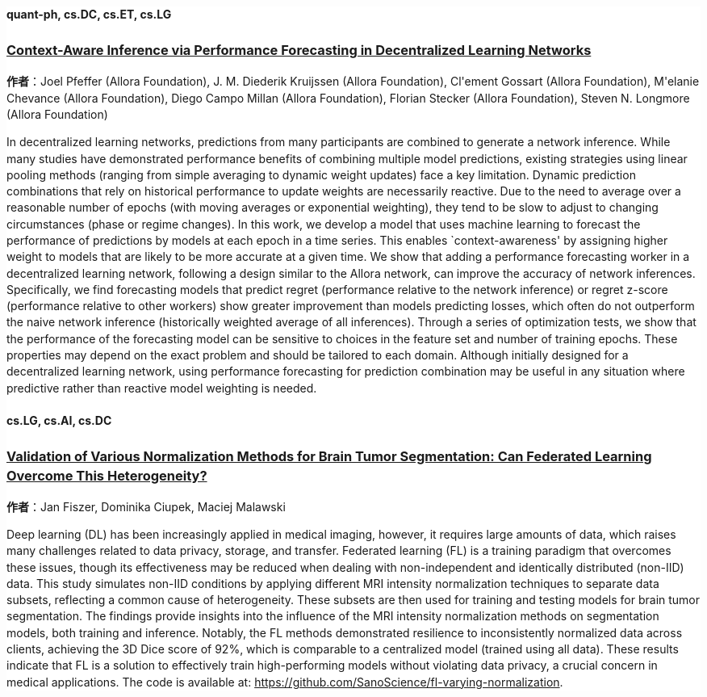 
#### quant-ph, cs.DC, cs.ET, cs.LG

### [Context-Aware Inference via Performance Forecasting in Decentralized Learning Networks](https://arxiv.org/abs/2510.06444)
**作者**：Joel Pfeffer (Allora Foundation), J. M. Diederik Kruijssen (Allora Foundation), Cl\'ement Gossart (Allora Foundation), M\'elanie Chevance (Allora Foundation), Diego Campo Millan (Allora Foundation), Florian Stecker (Allora Foundation), Steven N. Longmore (Allora Foundation)

In decentralized learning networks, predictions from many participants are combined to generate a network inference. While many studies have demonstrated performance benefits of combining multiple model predictions, existing strategies using linear pooling methods (ranging from simple averaging to dynamic weight updates) face a key limitation. Dynamic prediction combinations that rely on historical performance to update weights are necessarily reactive. Due to the need to average over a reasonable number of epochs (with moving averages or exponential weighting), they tend to be slow to adjust to changing circumstances (phase or regime changes). In this work, we develop a model that uses machine learning to forecast the performance of predictions by models at each epoch in a time series. This enables `context-awareness' by assigning higher weight to models that are likely to be more accurate at a given time. We show that adding a performance forecasting worker in a decentralized learning network, following a design similar to the Allora network, can improve the accuracy of network inferences. Specifically, we find forecasting models that predict regret (performance relative to the network inference) or regret z-score (performance relative to other workers) show greater improvement than models predicting losses, which often do not outperform the naive network inference (historically weighted average of all inferences). Through a series of optimization tests, we show that the performance of the forecasting model can be sensitive to choices in the feature set and number of training epochs. These properties may depend on the exact problem and should be tailored to each domain. Although initially designed for a decentralized learning network, using performance forecasting for prediction combination may be useful in any situation where predictive rather than reactive model weighting is needed.


#### cs.LG, cs.AI, cs.DC

### [Validation of Various Normalization Methods for Brain Tumor Segmentation: Can Federated Learning Overcome This Heterogeneity?](https://arxiv.org/abs/2510.07126)
**作者**：Jan Fiszer, Dominika Ciupek, Maciej Malawski

Deep learning (DL) has been increasingly applied in medical imaging, however, it requires large amounts of data, which raises many challenges related to data privacy, storage, and transfer. Federated learning (FL) is a training paradigm that overcomes these issues, though its effectiveness may be reduced when dealing with non-independent and identically distributed (non-IID) data. This study simulates non-IID conditions by applying different MRI intensity normalization techniques to separate data subsets, reflecting a common cause of heterogeneity. These subsets are then used for training and testing models for brain tumor segmentation. The findings provide insights into the influence of the MRI intensity normalization methods on segmentation models, both training and inference. Notably, the FL methods demonstrated resilience to inconsistently normalized data across clients, achieving the 3D Dice score of 92%, which is comparable to a centralized model (trained using all data). These results indicate that FL is a solution to effectively train high-performing models without violating data privacy, a crucial concern in medical applications. The code is available at: https://github.com/SanoScience/fl-varying-normalization.
